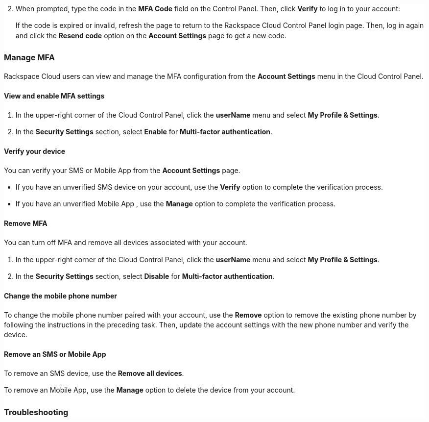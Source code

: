 2. When prompted, type the code in the **MFA Code** field on the Control Panel.
   Then, click **Verify** to log in to your account:

   If the code is expired or invalid, refresh the page to return to the
   Rackspace Cloud Control Panel login page. Then, log in again and click the
   **Resend code** option on the **Account Settings** page to get a new code.

### Manage MFA

Rackspace Cloud users can view and manage the MFA configuration from the
**Account Settings** menu in the Cloud Control Panel.

#### View and enable MFA settings

1. In the upper-right corner of the Cloud Control Panel, click the **userName**
    menu and select **My Profile & Settings**.

2. In the **Security Settings** section, select **Enable** for **Multi-factor
   authentication**.

#### Verify your device

You can verify your SMS or Mobile App from the **Account Settings** page.

- If you have an unverified SMS device on your account, use the **Verify**
  option to complete the verification process.

- If you have an unverified Mobile App , use the **Manage**
  option to complete the verification process.

#### Remove MFA

You can turn off MFA and remove all devices associated
with your account.

1. In the upper-right corner of the Cloud Control Panel, click the **userName**
   menu and select **My Profile & Settings**.

2. In the **Security Settings** section, select **Disable** for **Multi-factor
   authentication**.
  

#### Change the mobile phone number

To change the mobile phone number paired with your account, use the **Remove**
option to remove the existing phone number by following the instructions in the
preceding task. Then, update the account settings with the new phone number and
verify the device.

#### Remove an SMS or Mobile App

To remove an SMS device, use the **Remove all devices**.

To remove an Mobile App, use the **Manage** option to delete the device from
your account.

### Troubleshooting
